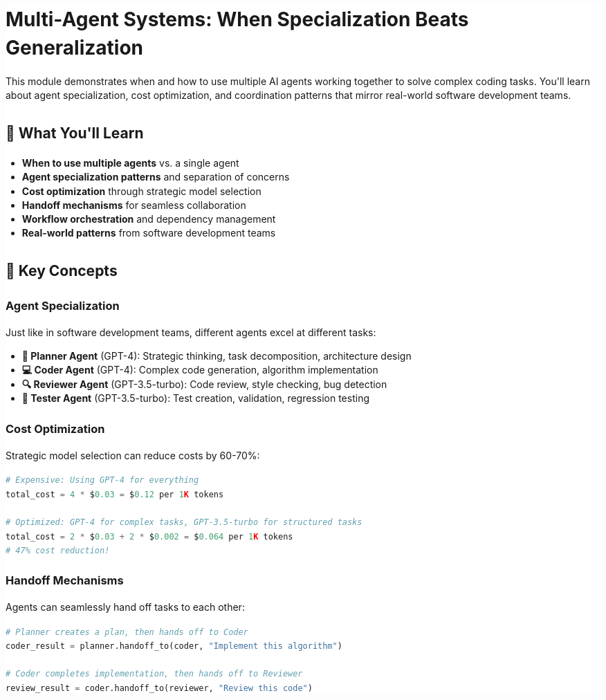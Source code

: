 # Multi-Agent Systems: When Specialization Beats Generalization

This module demonstrates when and how to use multiple AI agents working together to solve complex coding tasks. You'll learn about agent specialization, cost optimization, and coordination patterns that mirror real-world software development teams.

## 🎯 What You'll Learn

- **When to use multiple agents** vs. a single agent
- **Agent specialization patterns** and separation of concerns
- **Cost optimization** through strategic model selection
- **Handoff mechanisms** for seamless collaboration
- **Workflow orchestration** and dependency management
- **Real-world patterns** from software development teams

## 🚀 Key Concepts

### Agent Specialization

Just like in software development teams, different agents excel at different tasks:

- **🧠 Planner Agent** (GPT-4): Strategic thinking, task decomposition, architecture design
- **💻 Coder Agent** (GPT-4): Complex code generation, algorithm implementation  
- **🔍 Reviewer Agent** (GPT-3.5-turbo): Code review, style checking, bug detection
- **🧪 Tester Agent** (GPT-3.5-turbo): Test creation, validation, regression testing

### Cost Optimization

Strategic model selection can reduce costs by 60-70%:

```python
# Expensive: Using GPT-4 for everything
total_cost = 4 * $0.03 = $0.12 per 1K tokens

# Optimized: GPT-4 for complex tasks, GPT-3.5-turbo for structured tasks
total_cost = 2 * $0.03 + 2 * $0.002 = $0.064 per 1K tokens
# 47% cost reduction!
```

### Handoff Mechanisms

Agents can seamlessly hand off tasks to each other:

```python
# Planner creates a plan, then hands off to Coder
coder_result = planner.handoff_to(coder, "Implement this algorithm")

# Coder completes implementation, then hands off to Reviewer  
review_result = coder.handoff_to(reviewer, "Review this code")
```
